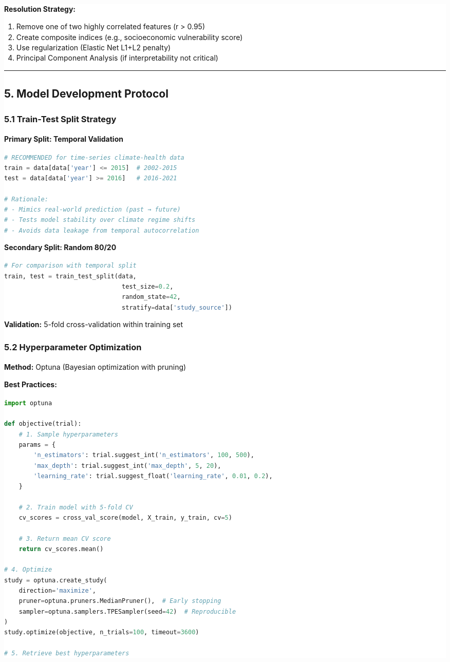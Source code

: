 **Resolution Strategy:**
1. Remove one of two highly correlated features (r > 0.95)
2. Create composite indices (e.g., socioeconomic vulnerability score)
3. Use regularization (Elastic Net L1+L2 penalty)
4. Principal Component Analysis (if interpretability not critical)

---

## 5. Model Development Protocol

### 5.1 Train-Test Split Strategy

**Primary Split: Temporal Validation**
```python
# RECOMMENDED for time-series climate-health data
train = data[data['year'] <= 2015]  # 2002-2015
test = data[data['year'] >= 2016]   # 2016-2021

# Rationale:
# - Mimics real-world prediction (past → future)
# - Tests model stability over climate regime shifts
# - Avoids data leakage from temporal autocorrelation
```

**Secondary Split: Random 80/20**
```python
# For comparison with temporal split
train, test = train_test_split(data,
                                test_size=0.2,
                                random_state=42,
                                stratify=data['study_source'])
```

**Validation:** 5-fold cross-validation within training set

### 5.2 Hyperparameter Optimization

**Method:** Optuna (Bayesian optimization with pruning)

**Best Practices:**
```python
import optuna

def objective(trial):
    # 1. Sample hyperparameters
    params = {
        'n_estimators': trial.suggest_int('n_estimators', 100, 500),
        'max_depth': trial.suggest_int('max_depth', 5, 20),
        'learning_rate': trial.suggest_float('learning_rate', 0.01, 0.2),
    }

    # 2. Train model with 5-fold CV
    cv_scores = cross_val_score(model, X_train, y_train, cv=5)

    # 3. Return mean CV score
    return cv_scores.mean()

# 4. Optimize
study = optuna.create_study(
    direction='maximize',
    pruner=optuna.pruners.MedianPruner(),  # Early stopping
    sampler=optuna.samplers.TPESampler(seed=42)  # Reproducible
)
study.optimize(objective, n_trials=100, timeout=3600)

# 5. Retrieve best hyperparameters
```
